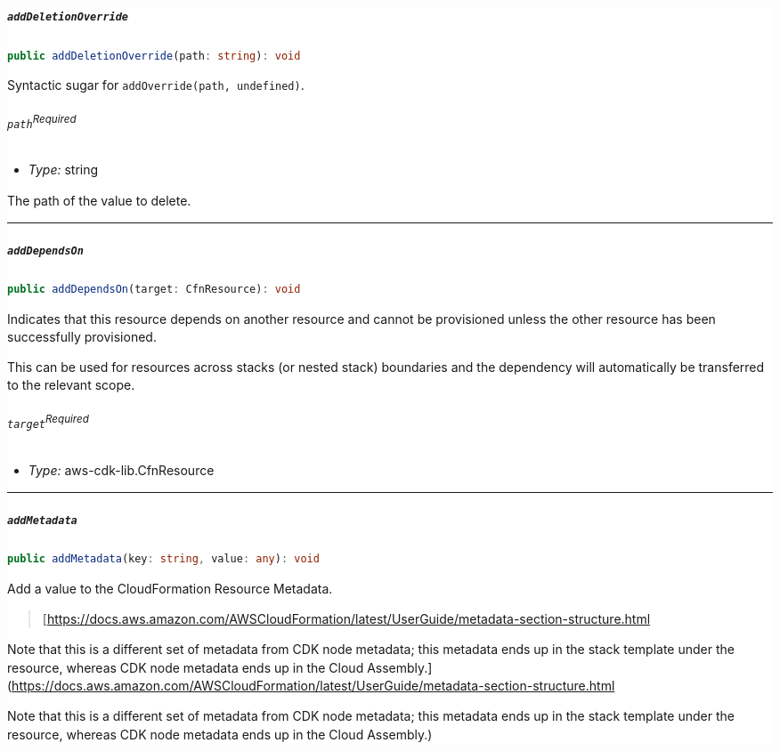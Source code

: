 
##### `addDeletionOverride` <a name="addDeletionOverride" id="@mongodbatlas-awscdk/search-index.CfnSearchIndex.addDeletionOverride"></a>

```typescript
public addDeletionOverride(path: string): void
```

Syntactic sugar for `addOverride(path, undefined)`.

###### `path`<sup>Required</sup> <a name="path" id="@mongodbatlas-awscdk/search-index.CfnSearchIndex.addDeletionOverride.parameter.path"></a>

- *Type:* string

The path of the value to delete.

---

##### `addDependsOn` <a name="addDependsOn" id="@mongodbatlas-awscdk/search-index.CfnSearchIndex.addDependsOn"></a>

```typescript
public addDependsOn(target: CfnResource): void
```

Indicates that this resource depends on another resource and cannot be provisioned unless the other resource has been successfully provisioned.

This can be used for resources across stacks (or nested stack) boundaries
and the dependency will automatically be transferred to the relevant scope.

###### `target`<sup>Required</sup> <a name="target" id="@mongodbatlas-awscdk/search-index.CfnSearchIndex.addDependsOn.parameter.target"></a>

- *Type:* aws-cdk-lib.CfnResource

---

##### `addMetadata` <a name="addMetadata" id="@mongodbatlas-awscdk/search-index.CfnSearchIndex.addMetadata"></a>

```typescript
public addMetadata(key: string, value: any): void
```

Add a value to the CloudFormation Resource Metadata.

> [https://docs.aws.amazon.com/AWSCloudFormation/latest/UserGuide/metadata-section-structure.html

Note that this is a different set of metadata from CDK node metadata; this
metadata ends up in the stack template under the resource, whereas CDK
node metadata ends up in the Cloud Assembly.](https://docs.aws.amazon.com/AWSCloudFormation/latest/UserGuide/metadata-section-structure.html

Note that this is a different set of metadata from CDK node metadata; this
metadata ends up in the stack template under the resource, whereas CDK
node metadata ends up in the Cloud Assembly.)
